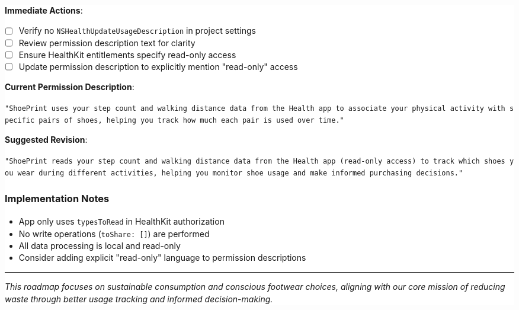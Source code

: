 **Immediate Actions**:
- [ ] Verify no `NSHealthUpdateUsageDescription` in project settings
- [ ] Review permission description text for clarity
- [ ] Ensure HealthKit entitlements specify read-only access
- [ ] Update permission description to explicitly mention "read-only" access

**Current Permission Description**:
```
"ShoePrint uses your step count and walking distance data from the Health app to associate your physical activity with specific pairs of shoes, helping you track how much each pair is used over time."
```

**Suggested Revision**:
```
"ShoePrint reads your step count and walking distance data from the Health app (read-only access) to track which shoes you wear during different activities, helping you monitor shoe usage and make informed purchasing decisions."
```

### Implementation Notes
- App only uses `typesToRead` in HealthKit authorization
- No write operations (`toShare: []`) are performed
- All data processing is local and read-only
- Consider adding explicit "read-only" language to permission descriptions

---

*This roadmap focuses on sustainable consumption and conscious footwear choices, aligning with our core mission of reducing waste through better usage tracking and informed decision-making.* 